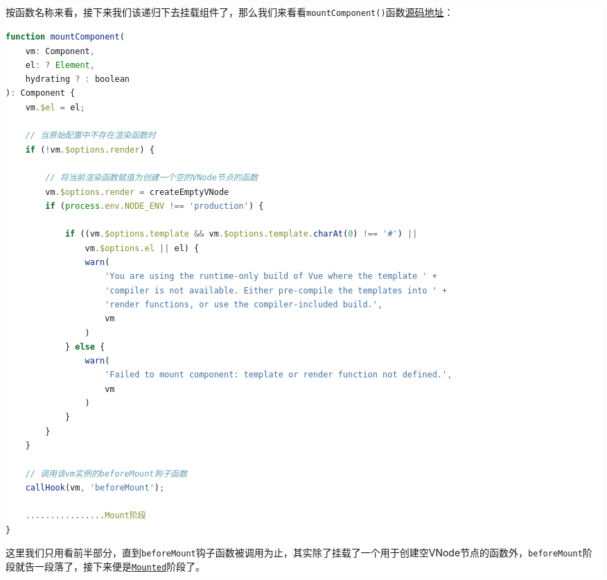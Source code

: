 按函数名称来看，接下来我们该递归下去挂载组件了，那么我们来看看`mountComponent()`函数[源码地址](../../vueSourceCode/src/core/instance/lifecycle.js)：

```js
function mountComponent(
    vm: Component,
    el: ? Element,
    hydrating ? : boolean
): Component {
    vm.$el = el;

    // 当原始配置中不存在渲染函数时
    if (!vm.$options.render) {

        // 将当前渲染函数赋值为创建一个空的VNode节点的函数
        vm.$options.render = createEmptyVNode
        if (process.env.NODE_ENV !== 'production') {

            if ((vm.$options.template && vm.$options.template.charAt(0) !== '#') ||
                vm.$options.el || el) {
                warn(
                    'You are using the runtime-only build of Vue where the template ' +
                    'compiler is not available. Either pre-compile the templates into ' +
                    'render functions, or use the compiler-included build.',
                    vm
                )
            } else {
                warn(
                    'Failed to mount component: template or render function not defined.',
                    vm
                )
            }
        }
    }

    // 调用该vm实例的beforeMount狗子函数
    callHook(vm, 'beforeMount');

    ................Mount阶段
}
```

这里我们只用看前半部分，直到`beforeMount`钩子函数被调用为止，其实除了挂载了一个用于创建空VNode节点的函数外，`beforeMount`阶段就告一段落了，接下来便是[`Mounted`](../mounted/README.md)阶段了。
